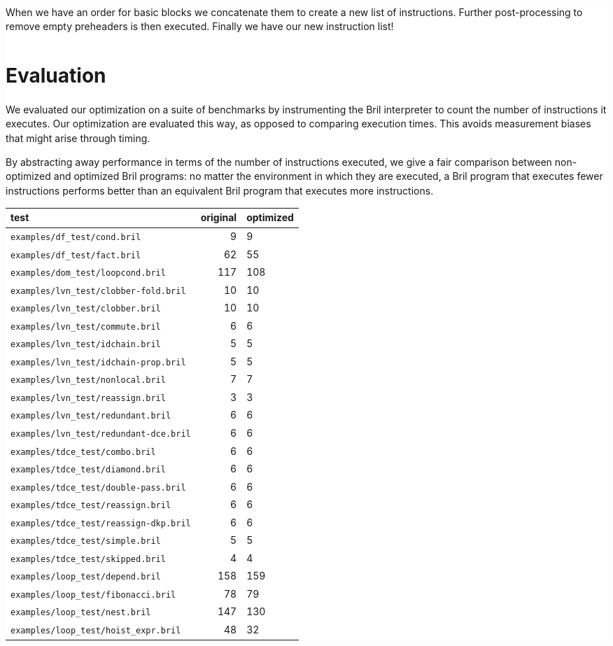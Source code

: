 When we have an order for basic blocks we concatenate them to create a new list of instructions. Further post-processing to remove empty preheaders is then executed. Finally we have our new instruction list!

# Evaluation
We evaluated our optimization on a suite of benchmarks by instrumenting the Bril interpreter to count the number of instructions it executes. Our optimization are evaluated this way, as opposed to comparing execution times. This avoids measurement biases that might arise through timing. 

By abstracting away performance in terms of the number of instructions executed, we give a fair comparison between non-optimized and optimized Bril programs: no matter the environment in which they are executed, a Bril program that executes fewer instructions performs better than an equivalent Bril program that executes more instructions.





|test|original|optimized|
|:---|----:|:---|
|`examples/df_test/cond.bril`           |9|9|
|`examples/df_test/fact.bril`           |62|55|
|`examples/dom_test/loopcond.bril`      |117|108|
|`examples/lvn_test/clobber-fold.bril`  |10|10|
|`examples/lvn_test/clobber.bril`       |10|10|
|`examples/lvn_test/commute.bril`       |6|6|
|`examples/lvn_test/idchain.bril`       |5|5|
|`examples/lvn_test/idchain-prop.bril`  |5|5|
|`examples/lvn_test/nonlocal.bril`      |7|7|
|`examples/lvn_test/reassign.bril`      |3|3|
|`examples/lvn_test/redundant.bril`     |6|6|
|`examples/lvn_test/redundant-dce.bril` |6|6|
|`examples/tdce_test/combo.bril`        |6|6|
|`examples/tdce_test/diamond.bril`      |6|6|
|`examples/tdce_test/double-pass.bril`  |6|6|
|`examples/tdce_test/reassign.bril`     |6|6|
|`examples/tdce_test/reassign-dkp.bril` |6|6|
|`examples/tdce_test/simple.bril`       |5|5|
|`examples/tdce_test/skipped.bril`      |4|4|
|`examples/loop_test/depend.bril`       |158|159|
|`examples/loop_test/fibonacci.bril`    |78|79|
|`examples/loop_test/nest.bril`         |147|130|
|`examples/loop_test/hoist_expr.bril`   |48|32|
